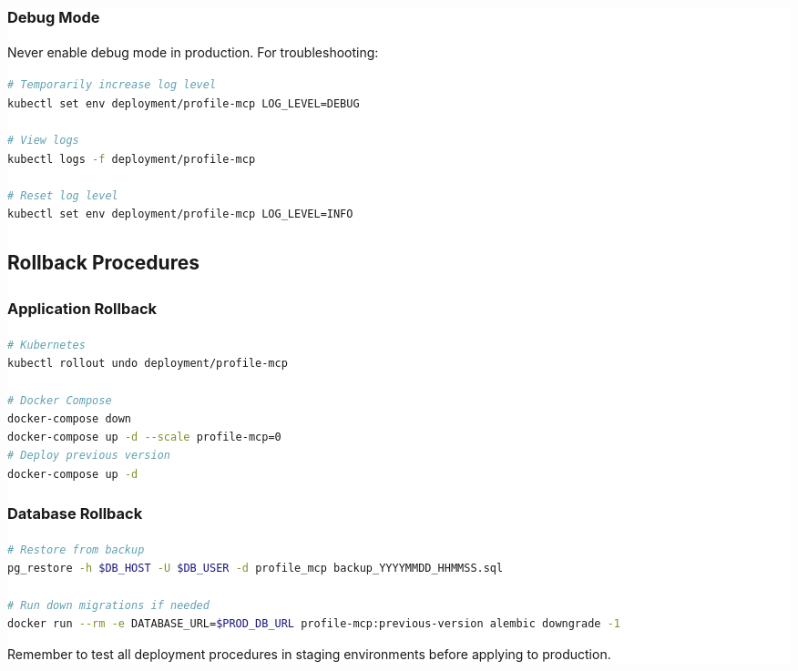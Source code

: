 ### Debug Mode

Never enable debug mode in production. For troubleshooting:

```bash
# Temporarily increase log level
kubectl set env deployment/profile-mcp LOG_LEVEL=DEBUG

# View logs
kubectl logs -f deployment/profile-mcp

# Reset log level
kubectl set env deployment/profile-mcp LOG_LEVEL=INFO
```

## Rollback Procedures

### Application Rollback

```bash
# Kubernetes
kubectl rollout undo deployment/profile-mcp

# Docker Compose
docker-compose down
docker-compose up -d --scale profile-mcp=0
# Deploy previous version
docker-compose up -d
```

### Database Rollback

```bash
# Restore from backup
pg_restore -h $DB_HOST -U $DB_USER -d profile_mcp backup_YYYYMMDD_HHMMSS.sql

# Run down migrations if needed
docker run --rm -e DATABASE_URL=$PROD_DB_URL profile-mcp:previous-version alembic downgrade -1
```

Remember to test all deployment procedures in staging environments before applying to production.
